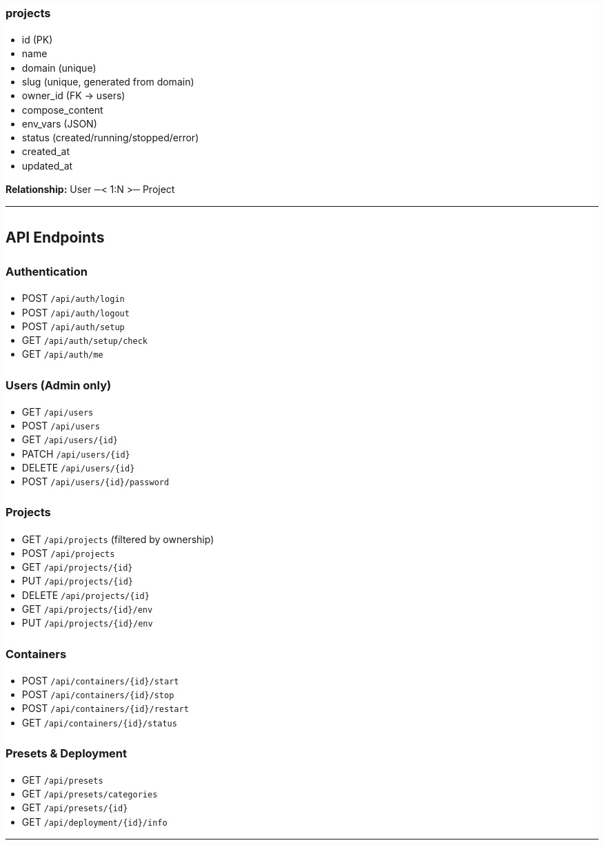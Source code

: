 ### projects
- id (PK)
- name
- domain (unique)
- slug (unique, generated from domain)
- owner_id (FK → users)
- compose_content
- env_vars (JSON)
- status (created/running/stopped/error)
- created_at
- updated_at

**Relationship:** User ─< 1:N >─ Project

---

## API Endpoints

### Authentication
- POST `/api/auth/login`
- POST `/api/auth/logout`
- POST `/api/auth/setup`
- GET `/api/auth/setup/check`
- GET `/api/auth/me`

### Users (Admin only)
- GET `/api/users`
- POST `/api/users`
- GET `/api/users/{id}`
- PATCH `/api/users/{id}`
- DELETE `/api/users/{id}`
- POST `/api/users/{id}/password`

### Projects
- GET `/api/projects` (filtered by ownership)
- POST `/api/projects`
- GET `/api/projects/{id}`
- PUT `/api/projects/{id}`
- DELETE `/api/projects/{id}`
- GET `/api/projects/{id}/env`
- PUT `/api/projects/{id}/env`

### Containers
- POST `/api/containers/{id}/start`
- POST `/api/containers/{id}/stop`
- POST `/api/containers/{id}/restart`
- GET `/api/containers/{id}/status`

### Presets & Deployment
- GET `/api/presets`
- GET `/api/presets/categories`
- GET `/api/presets/{id}`
- GET `/api/deployment/{id}/info`

---